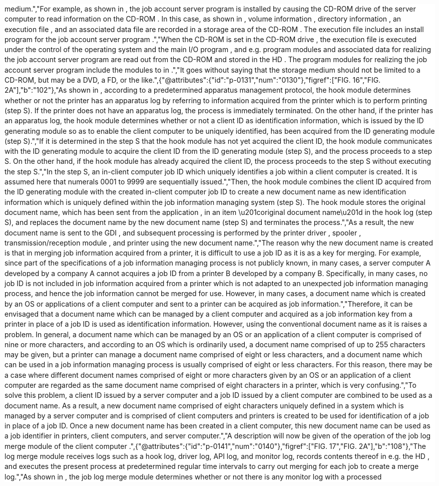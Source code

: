medium.","For example, as shown in , the job account server program  is installed by causing the CD-ROM drive  of the server computer  to read information on the CD-ROM . In this case, as shown in , volume information , directory information , an execution file , and an associated data file  are recorded in a storage area  of the CD-ROM . The execution file  includes an install program for the job account server program .","When the CD-ROM  is set in the CD-ROM drive , the execution file  is executed under the control of the operating system  and the main I\/O program , and e.g. program modules and associated data for realizing the job account server program  are read out from the CD-ROM  and stored in the HD . The program modules for realizing the job account server program  include the modules  to  in .","It goes without saying that the storage medium should not be limited to a CD-ROM, but may be a DVD, a FD, or the like.",{"@attributes":{"id":"p-0131","num":"0130"},"figref":["FIG. 16","FIG. 2A"],"b":"102"},"As shown in , according to a predetermined apparatus management protocol, the hook module  determines whether or not the printer has an apparatus log by referring to information acquired from the printer which is to perform printing (step S). If the printer does not have an apparatus log, the process is immediately terminated. On the other hand, if the printer has an apparatus log, the hook module  determines whether or not a client ID as identification information, which is issued by the ID generating module  so as to enable the client computer  to be uniquely identified, has been acquired from the ID generating module  (step S).","If it is determined in the step S that the hook module  has not yet acquired the client ID, the hook module  communicates with the ID generating module  to acquire the client ID from the ID generating module  (step S), and the process proceeds to a step S. On the other hand, if the hook module  has already acquired the client ID, the process proceeds to the step S without executing the step S.","In the step S, an in-client computer job ID which uniquely identifies a job within a client computer is created. It is assumed here that numerals 0001 to 9999 are sequentially issued.","Then, the hook module  combines the client ID acquired from the ID generating module  with the created in-client computer job ID to create a new document name as new identification information which is uniquely defined within the job information managing system (step S). The hook module  stores the original document name, which has been sent from the application , in an item \u201coriginal document name\u201d in the hook log (step S), and replaces the document name by the new document name (step S) and terminates the process.","As a result, the new document name is sent to the GDI , and subsequent processing is performed by the printer driver , spooler , transmission\/reception module , and printer using the new document name.","The reason why the new document name is created is that in merging job information acquired from a printer, it is difficult to use a job ID as it is as a key for merging. For example, since part of the specifications of a job information managing process is not publicly known, in many cases, a server computer A developed by a company A cannot acquires a job ID from a printer B developed by a company B. Specifically, in many cases, no job ID is not included in job information acquired from a printer which is not adapted to an unexpected job information managing process, and hence the job information cannot be merged for use. However, in many cases, a document name which is created by an OS or applications of a client computer and sent to a printer can be acquired as job information.","Therefore, it can be envisaged that a document name which can be managed by a client computer and acquired as a job information key from a printer in place of a job ID is used as identification information. However, using the conventional document name as it is raises a problem. In general, a document name which can be managed by an OS or an application of a client computer is comprised of nine or more characters, and according to an OS which is ordinarily used, a document name comprised of up to 255 characters may be given, but a printer can manage a document name comprised of eight or less characters, and a document name which can be used in a job information managing process is usually comprised of eight or less characters. For this reason, there may be a case where different document names comprised of eight or more characters given by an OS or an application of a client computer are regarded as the same document name comprised of eight characters in a printer, which is very confusing.","To solve this problem, a client ID issued by a server computer and a job ID issued by a client computer are combined to be used as a document name. As a result, a new document name comprised of eight characters uniquely defined in a system which is managed by a server computer and is comprised of client computers and printers is created to be used for identification of a job in place of a job ID. Once a new document name has been created in a client computer, this new document name can be used as a job identifier in printers, client computers, and server computer.","A description will now be given of the operation of the job log merge module  of the client computer .",{"@attributes":{"id":"p-0141","num":"0140"},"figref":["FIG. 17","FIG. 2A"],"b":"108"},"The log merge module  receives logs such as a hook log, driver log, API log, and monitor log, records contents thereof in e.g. the HD , and executes the present process at predetermined regular time intervals to carry out merging for each job to create a merge log.","As shown in , the job log merge module  determines whether or not there is any monitor log with a processed